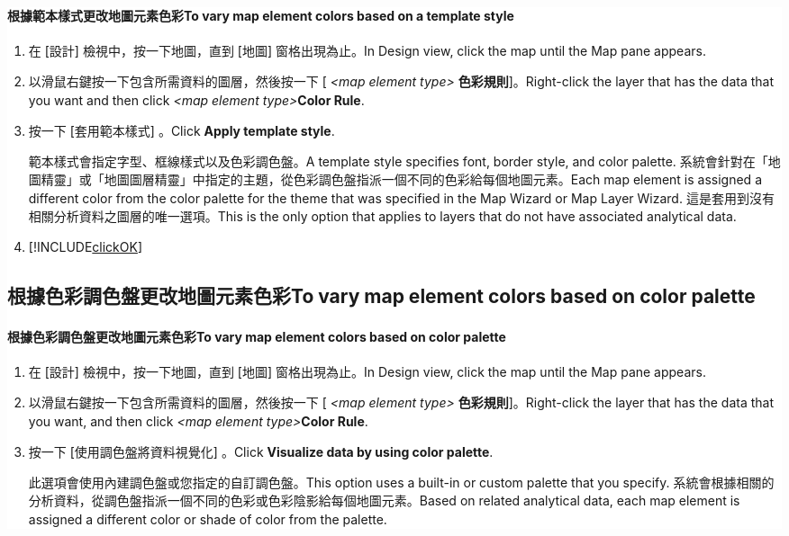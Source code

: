 #### <a name="to-vary-map-element-colors-based-on-a-template-style"></a><span data-ttu-id="ca984-146">根據範本樣式更改地圖元素色彩</span><span class="sxs-lookup"><span data-stu-id="ca984-146">To vary map element colors based on a template style</span></span>  
  
1.  <span data-ttu-id="ca984-147">在 [設計] 檢視中，按一下地圖，直到 [地圖] 窗格出現為止。</span><span class="sxs-lookup"><span data-stu-id="ca984-147">In Design view, click the map until the Map pane appears.</span></span>  
  
2.  <span data-ttu-id="ca984-148">以滑鼠右鍵按一下包含所需資料的圖層，然後按一下 [ _\<map element type\>_ **色彩規則**]。</span><span class="sxs-lookup"><span data-stu-id="ca984-148">Right-click the layer that has the data that you want and then click _\<map element type\>_**Color Rule**.</span></span>  
  
3.  <span data-ttu-id="ca984-149">按一下 [套用範本樣式]  。</span><span class="sxs-lookup"><span data-stu-id="ca984-149">Click **Apply template style**.</span></span>  
  
     <span data-ttu-id="ca984-150">範本樣式會指定字型、框線樣式以及色彩調色盤。</span><span class="sxs-lookup"><span data-stu-id="ca984-150">A template style specifies font, border style, and color palette.</span></span> <span data-ttu-id="ca984-151">系統會針對在「地圖精靈」或「地圖圖層精靈」中指定的主題，從色彩調色盤指派一個不同的色彩給每個地圖元素。</span><span class="sxs-lookup"><span data-stu-id="ca984-151">Each map element is assigned a different color from the color palette for the theme that was specified in the Map Wizard or Map Layer Wizard.</span></span> <span data-ttu-id="ca984-152">這是套用到沒有相關分析資料之圖層的唯一選項。</span><span class="sxs-lookup"><span data-stu-id="ca984-152">This is the only option that applies to layers that do not have associated analytical data.</span></span>  
  
4.  [!INCLUDE[clickOK](../../../includes/clickok-md.md)]  
  
  
  
##  <a name="to-vary-map-element-colors-based-on-color-palette"></a><a name="ColorPalette"></a> <span data-ttu-id="ca984-153">根據色彩調色盤更改地圖元素色彩</span><span class="sxs-lookup"><span data-stu-id="ca984-153">To vary map element colors based on color palette</span></span>  
  
#### <a name="to-vary-map-element-colors-based-on-color-palette"></a><span data-ttu-id="ca984-154">根據色彩調色盤更改地圖元素色彩</span><span class="sxs-lookup"><span data-stu-id="ca984-154">To vary map element colors based on color palette</span></span>  
  
1.  <span data-ttu-id="ca984-155">在 [設計] 檢視中，按一下地圖，直到 [地圖] 窗格出現為止。</span><span class="sxs-lookup"><span data-stu-id="ca984-155">In Design view, click the map until the Map pane appears.</span></span>  
  
2.  <span data-ttu-id="ca984-156">以滑鼠右鍵按一下包含所需資料的圖層，然後按一下 [ _\<map element type\>_ **色彩規則**]。</span><span class="sxs-lookup"><span data-stu-id="ca984-156">Right-click the layer that has the data that you want, and then click _\<map element type\>_**Color Rule**.</span></span>  
  
3.  <span data-ttu-id="ca984-157">按一下 [使用調色盤將資料視覺化]  。</span><span class="sxs-lookup"><span data-stu-id="ca984-157">Click **Visualize data by using color palette**.</span></span>  
  
     <span data-ttu-id="ca984-158">此選項會使用內建調色盤或您指定的自訂調色盤。</span><span class="sxs-lookup"><span data-stu-id="ca984-158">This option uses a built-in or custom palette that you specify.</span></span> <span data-ttu-id="ca984-159">系統會根據相關的分析資料，從調色盤指派一個不同的色彩或色彩陰影給每個地圖元素。</span><span class="sxs-lookup"><span data-stu-id="ca984-159">Based on related analytical data, each map element is assigned a different color or shade of color from the palette.</span></span>  
  